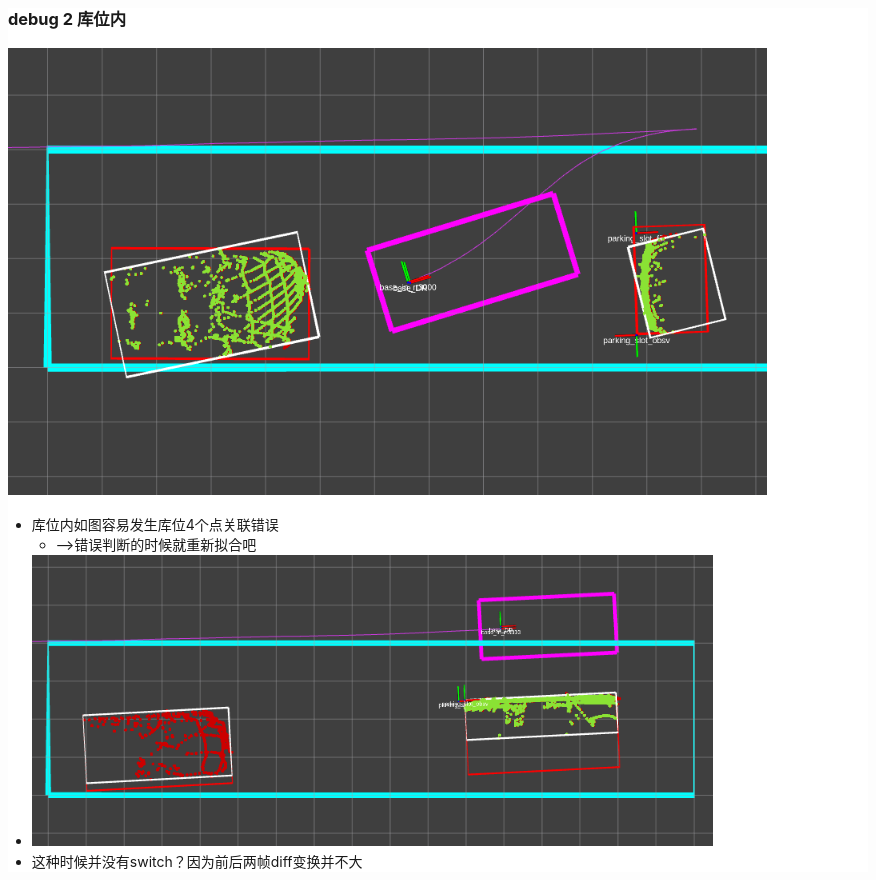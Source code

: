 ### debug 2 库位内

<img src="202102备忘录/image-20210209203311516.png" alt="image-20210209203311516" style="zoom:80%;" />

- 库位内如图容易发生库位4个点关联错误
  - -->错误判断的时候就重新拟合吧
- <img src="202102备忘录/image-20210209204755615.png" alt="image-20210209204755615" style="zoom:80%;" />
- 这种时候并没有switch？因为前后两帧diff变换并不大
